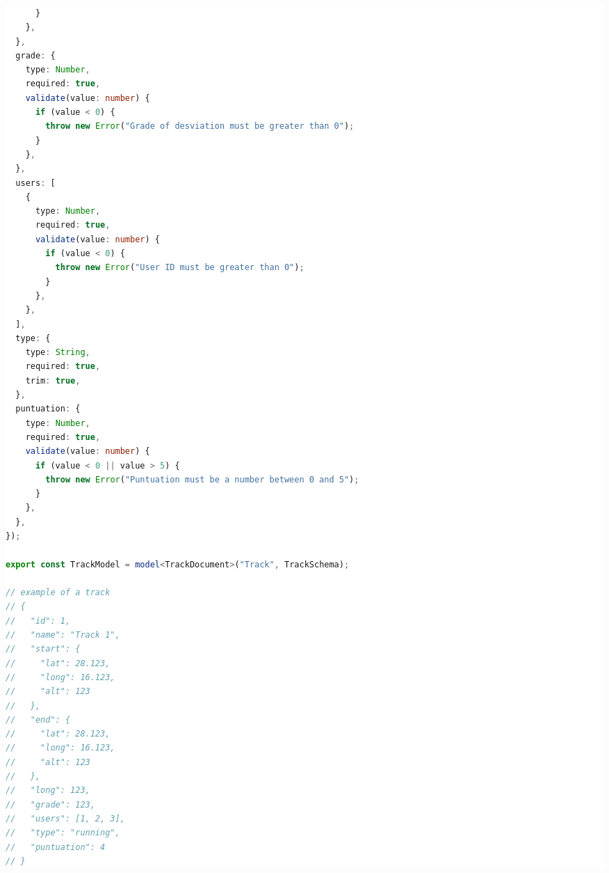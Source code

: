 ```ts
      }
    },
  },
  grade: {
    type: Number,
    required: true,
    validate(value: number) {
      if (value < 0) {
        throw new Error("Grade of desviation must be greater than 0");
      }
    },
  },
  users: [
    {
      type: Number,
      required: true,
      validate(value: number) {
        if (value < 0) {
          throw new Error("User ID must be greater than 0");
        }
      },
    },
  ],
  type: {
    type: String,
    required: true,
    trim: true,
  },
  puntuation: {
    type: Number,
    required: true,
    validate(value: number) {
      if (value < 0 || value > 5) {
        throw new Error("Puntuation must be a number between 0 and 5");
      }
    },
  },
});

export const TrackModel = model<TrackDocument>("Track", TrackSchema);

// example of a track
// {
//   "id": 1,
//   "name": "Track 1",
//   "start": {
//     "lat": 28.123,
//     "long": 16.123,
//     "alt": 123
//   },
//   "end": {
//     "lat": 28.123,
//     "long": 16.123,
//     "alt": 123
//   },
//   "long": 123,
//   "grade": 123,
//   "users": [1, 2, 3],
//   "type": "running",
//   "puntuation": 4
// }
```
